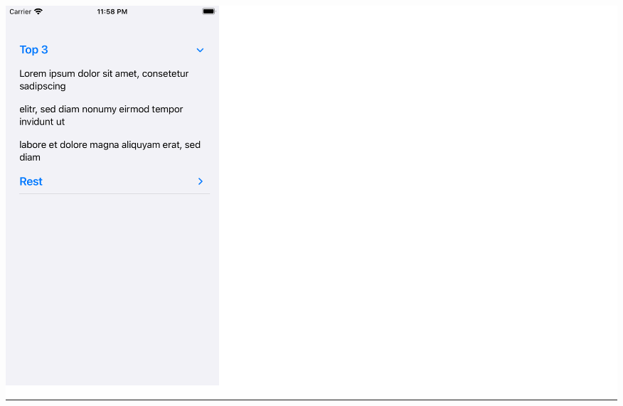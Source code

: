 <img alt="List with SidebarListStyle on iPhone" src="images/ListStyle_Sidebar_iPhoneSE_iOS14.png" width="300" />

---